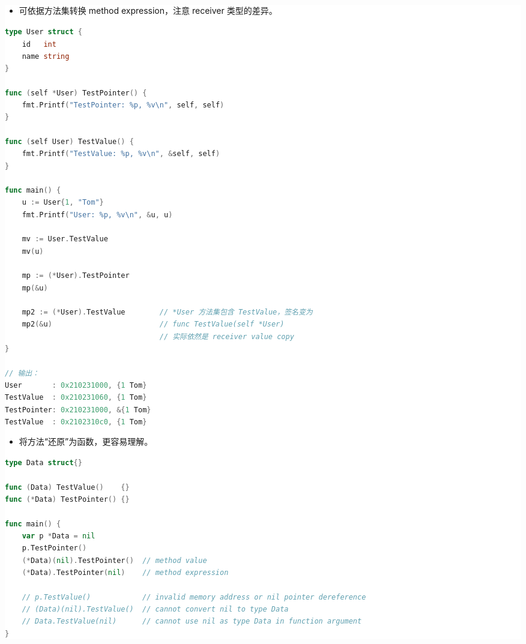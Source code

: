 - 可依据方法集转换 method expression，注意 receiver 类型的差异。

```go
type User struct {
    id   int
    name string
}

func (self *User) TestPointer() {
    fmt.Printf("TestPointer: %p, %v\n", self, self)
}

func (self User) TestValue() {
    fmt.Printf("TestValue: %p, %v\n", &self, self)
}

func main() {
    u := User{1, "Tom"}
    fmt.Printf("User: %p, %v\n", &u, u)

    mv := User.TestValue
    mv(u)

    mp := (*User).TestPointer
    mp(&u)

    mp2 := (*User).TestValue        // *User 方法集包含 TestValue，签名变为
    mp2(&u)                         // func TestValue(self *User)
                                    // 实际依然是 receiver value copy
}

// 输出：
User       : 0x210231000, {1 Tom}
TestValue  : 0x210231060, {1 Tom}
TestPointer: 0x210231000, &{1 Tom}
TestValue  : 0x2102310c0, {1 Tom}
```

- 将方法“还原”为函数，更容易理解。

```go
type Data struct{}

func (Data) TestValue()    {}
func (*Data) TestPointer() {}

func main() {
    var p *Data = nil
    p.TestPointer()
    (*Data)(nil).TestPointer()  // method value
    (*Data).TestPointer(nil)    // method expression

    // p.TestValue()            // invalid memory address or nil pointer dereference
    // (Data)(nil).TestValue()  // cannot convert nil to type Data
    // Data.TestValue(nil)      // cannot use nil as type Data in function argument
}
```
